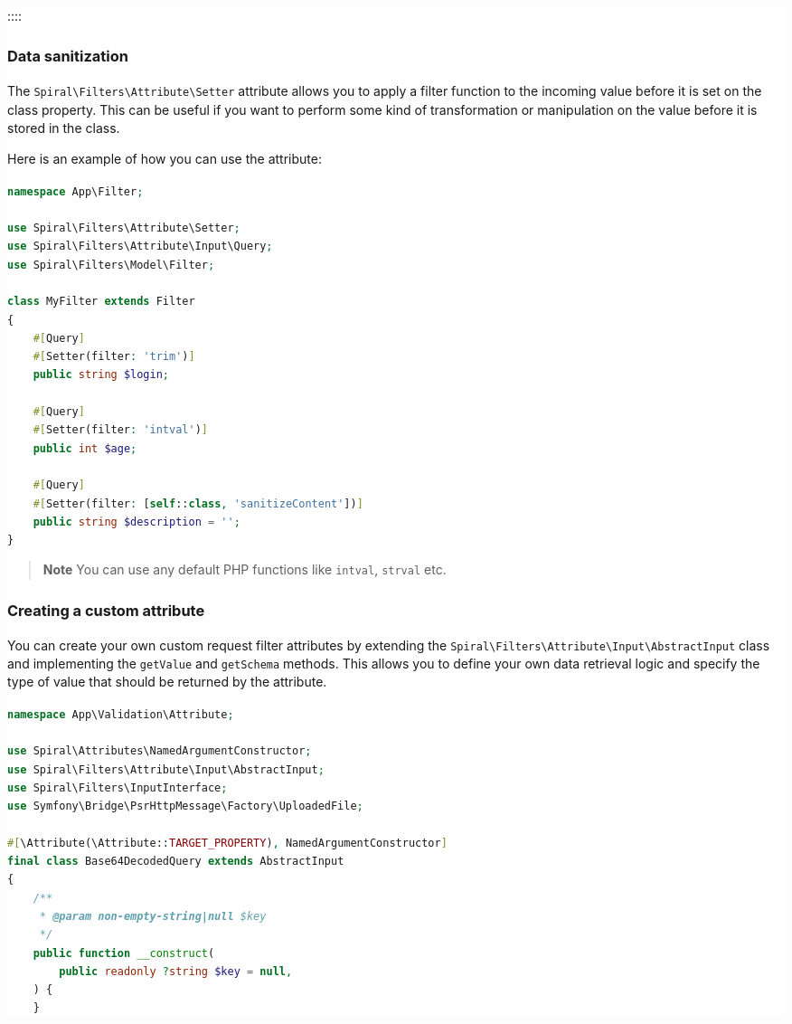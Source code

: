 ::::



### Data sanitization

The `Spiral\Filters\Attribute\Setter` attribute allows you to apply a filter function to the incoming value
before it is set on the class property. This can be useful if you want to perform some kind of transformation or
manipulation on the value before it is stored in the class.

Here is an example of how you can use the attribute:

```php
namespace App\Filter;

use Spiral\Filters\Attribute\Setter;
use Spiral\Filters\Attribute\Input\Query;
use Spiral\Filters\Model\Filter;

class MyFilter extends Filter
{
    #[Query]
    #[Setter(filter: 'trim')]
    public string $login;

    #[Query]
    #[Setter(filter: 'intval')]
    public int $age;

    #[Query]
    #[Setter(filter: [self::class, 'sanitizeContent'])]
    public string $description = '';
}
```

> **Note**
> You can use any default PHP functions like `intval`, `strval` etc.

### Creating a custom attribute

You can create your own custom request filter attributes by extending the `Spiral\Filters\Attribute\Input\AbstractInput`
class and implementing the `getValue` and `getSchema` methods. This allows you to define your own data retrieval logic
and specify the type of value that should be returned by the attribute.

```php
namespace App\Validation\Attribute;

use Spiral\Attributes\NamedArgumentConstructor;
use Spiral\Filters\Attribute\Input\AbstractInput;
use Spiral\Filters\InputInterface;
use Symfony\Bridge\PsrHttpMessage\Factory\UploadedFile;

#[\Attribute(\Attribute::TARGET_PROPERTY), NamedArgumentConstructor]
final class Base64DecodedQuery extends AbstractInput
{
    /**
     * @param non-empty-string|null $key
     */
    public function __construct(
        public readonly ?string $key = null,
    ) {
    }

```